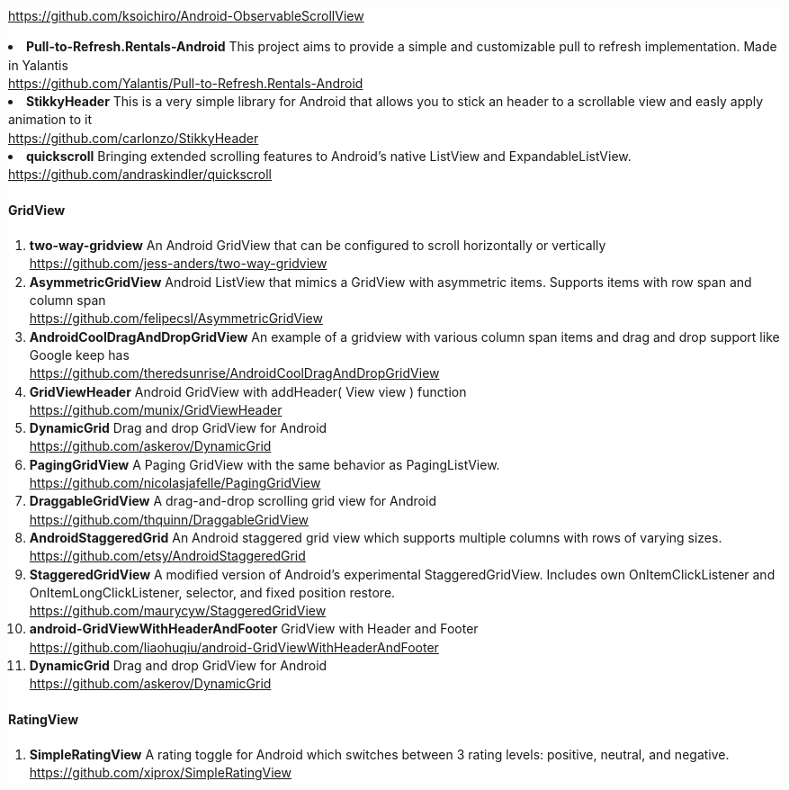 <a href="https://github.com/ksoichiro/Android-ObservableScrollView" target="_blank">https://github.com/ksoichiro/Android-ObservableScrollView</a></li>
<li><strong>Pull-to-Refresh.Rentals-Android</strong>&nbsp;This project aims to provide a simple and customizable pull to refresh implementation. Made in Yalantis<br>
<a href="https://github.com/Yalantis/Pull-to-Refresh.Rentals-Android" target="_blank">https://github.com/Yalantis/Pull-to-Refresh.Rentals-Android</a></li>
<li><strong>StikkyHeader</strong>&nbsp;This is a very simple library for Android that allows you to stick an header to a scrollable view and easly apply animation to it<br>
<a href="https://github.com/carlonzo/StikkyHeader" target="_blank">https://github.com/carlonzo/StikkyHeader</a></li>
<li><strong>quickscroll</strong>&nbsp;Bringing extended scrolling features to Android’s native ListView and ExpandableListView.<br>
<a href="https://github.com/andraskindler/quickscroll" target="_blank">https://github.com/andraskindler/quickscroll</a></li>
</ol>
<h4>GridView</h4>
<ol>
<li><strong>two-way-gridview</strong>&nbsp;An Android GridView that can be configured to scroll horizontally or vertically<br>
<a href="https://github.com/jess-anders/two-way-gridview" target="_blank">https://github.com/jess-anders/two-way-gridview</a></li>
<li><strong>AsymmetricGridView</strong>&nbsp;Android ListView that mimics a GridView with asymmetric items. Supports items with row span and column span<br>
<a href="https://github.com/felipecsl/AsymmetricGridView" target="_blank">https://github.com/felipecsl/AsymmetricGridView</a></li>
<li><strong>AndroidCoolDragAndDropGridView</strong>&nbsp;An example of a gridview with various column span items and drag and drop support like Google keep has<br>
<a href="https://github.com/theredsunrise/AndroidCoolDragAndDropGridView" target="_blank">https://github.com/theredsunrise/AndroidCoolDragAndDropGridView</a></li>
<li><strong>GridViewHeader</strong>&nbsp;Android GridView with addHeader( View view ) function<br>
<a href="https://github.com/munix/GridViewHeader" target="_blank">https://github.com/munix/GridViewHeader</a></li>
<li><strong>DynamicGrid</strong>&nbsp;Drag and drop GridView for Android<br>
<a href="https://github.com/askerov/DynamicGrid" target="_blank">https://github.com/askerov/DynamicGrid</a></li>
<li><strong>PagingGridView</strong>&nbsp;A Paging GridView with the same behavior as PagingListView.<br>
<a href="https://github.com/nicolasjafelle/PagingGridView" target="_blank">https://github.com/nicolasjafelle/PagingGridView</a></li>
<li><strong>DraggableGridView</strong>&nbsp;A drag-and-drop scrolling grid view for Android<br>
<a href="https://github.com/thquinn/DraggableGridView" target="_blank">https://github.com/thquinn/DraggableGridView</a></li>
<li><strong>AndroidStaggeredGrid</strong>&nbsp;An Android staggered grid view which supports multiple columns with rows of varying sizes.<br>
<a href="https://github.com/etsy/AndroidStaggeredGrid" target="_blank">https://github.com/etsy/AndroidStaggeredGrid</a></li>
<li><strong>StaggeredGridView</strong>&nbsp;A modified version of Android’s experimental StaggeredGridView. Includes own OnItemClickListener and OnItemLongClickListener, selector, and fixed position restore.<br>
<a href="https://github.com/maurycyw/StaggeredGridView" target="_blank">https://github.com/maurycyw/StaggeredGridView</a></li>
<li><strong>android-GridViewWithHeaderAndFooter</strong>&nbsp;GridView with Header and Footer<br>
<a href="https://github.com/liaohuqiu/android-GridViewWithHeaderAndFooter" target="_blank">https://github.com/liaohuqiu/android-GridViewWithHeaderAndFooter</a></li>
<li><strong>DynamicGrid</strong>&nbsp;Drag and drop GridView for Android<br>
<a href="https://github.com/askerov/DynamicGrid" target="_blank">https://github.com/askerov/DynamicGrid</a></li>
</ol>
<h4>RatingView</h4>
<ol>
<li><strong>SimpleRatingView</strong>&nbsp;A rating toggle for Android which switches between 3 rating levels: positive, neutral, and negative.<br>
<a href="https://github.com/xiprox/SimpleRatingView" target="_blank">https://github.com/xiprox/SimpleRatingView</a></li>